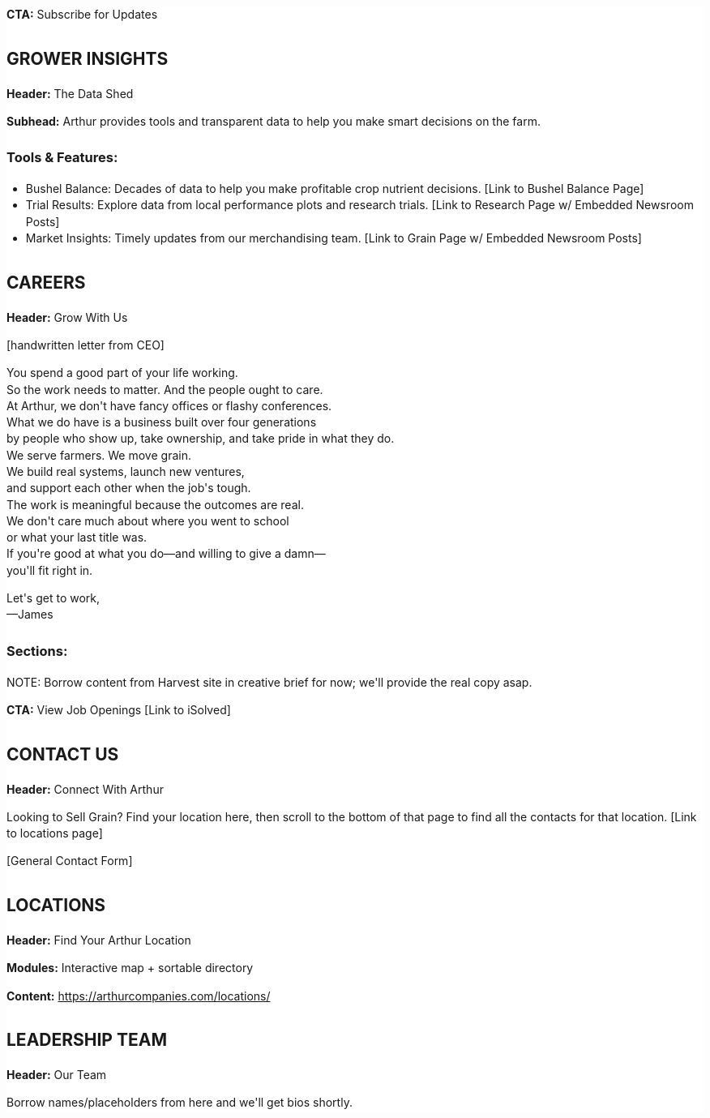 **CTA:** Subscribe for Updates

## GROWER INSIGHTS
**Header:** The Data Shed

**Subhead:** Arthur provides tools and transparent data to help you make smart decisions on the farm.

### Tools & Features:
* Bushel Balance: Decades of data to help you make profitable crop nutrient decisions. [Link to Bushel Balance Page]
* Trial Results: Explore data from local performance plots and research trials. [Link to Research Page w/ Embedded Newsroom Posts]
* Market Insights: Timely updates from our merchandising team. [Link to Grain Page w/ Embedded Newsroom Posts]

## CAREERS
**Header:** Grow With Us

[handwritten letter from CEO]

You spend a good part of your life working.  
So the work needs to matter. And the people ought to care.  
At Arthur, we don't have fancy offices or flashy conferences.  
What we do have is a business built over four generations  
by people who show up, take ownership, and take pride in what they do.  
We serve farmers. We move grain.  
We build real systems, launch new ventures,  
and support each other when the job's tough.  
The work is meaningful because the outcomes are real.  
We don't care much about where you went to school  
or what your last title was.  
If you're good at what you do—and willing to give a damn—  
you'll fit right in.  

Let's get to work,  
—James

### Sections:
NOTE: Borrow content from Harvest site in creative brief for now; we'll provide the real copy asap.

**CTA:** View Job Openings [Link to iSolved]

## CONTACT US
**Header:** Connect With Arthur

Looking to Sell Grain? Find your location here, then scroll to the bottom of that page to find all the contacts for that location. [Link to locations page]

[General Contact Form]

## LOCATIONS
**Header:** Find Your Arthur Location

**Modules:** Interactive map + sortable directory

**Content:** https://arthurcompanies.com/locations/

## LEADERSHIP TEAM
**Header:** Our Team

Borrow names/placeholders from here and we'll get bios shortly.
